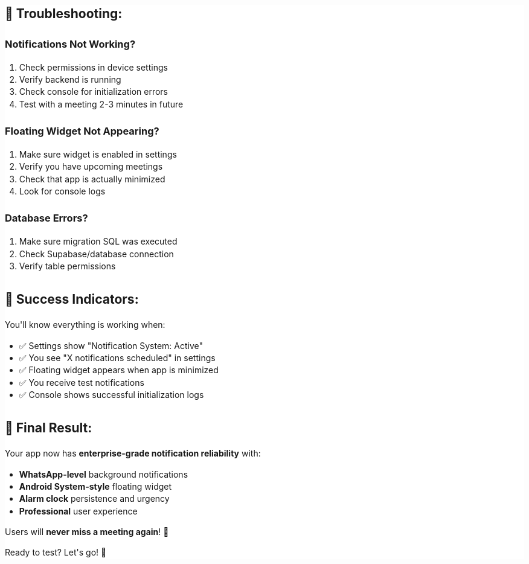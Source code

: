 ## 🚨 **Troubleshooting:**

### **Notifications Not Working?**
1. Check permissions in device settings
2. Verify backend is running
3. Check console for initialization errors
4. Test with a meeting 2-3 minutes in future

### **Floating Widget Not Appearing?**
1. Make sure widget is enabled in settings
2. Verify you have upcoming meetings
3. Check that app is actually minimized
4. Look for console logs

### **Database Errors?**
1. Make sure migration SQL was executed
2. Check Supabase/database connection
3. Verify table permissions

## 🎉 **Success Indicators:**

You'll know everything is working when:
- ✅ Settings show "Notification System: Active"
- ✅ You see "X notifications scheduled" in settings
- ✅ Floating widget appears when app is minimized
- ✅ You receive test notifications
- ✅ Console shows successful initialization logs

## 📱 **Final Result:**

Your app now has **enterprise-grade notification reliability** with:
- **WhatsApp-level** background notifications
- **Android System-style** floating widget
- **Alarm clock** persistence and urgency
- **Professional** user experience

Users will **never miss a meeting again**! 🎯

Ready to test? Let's go! 🚀
